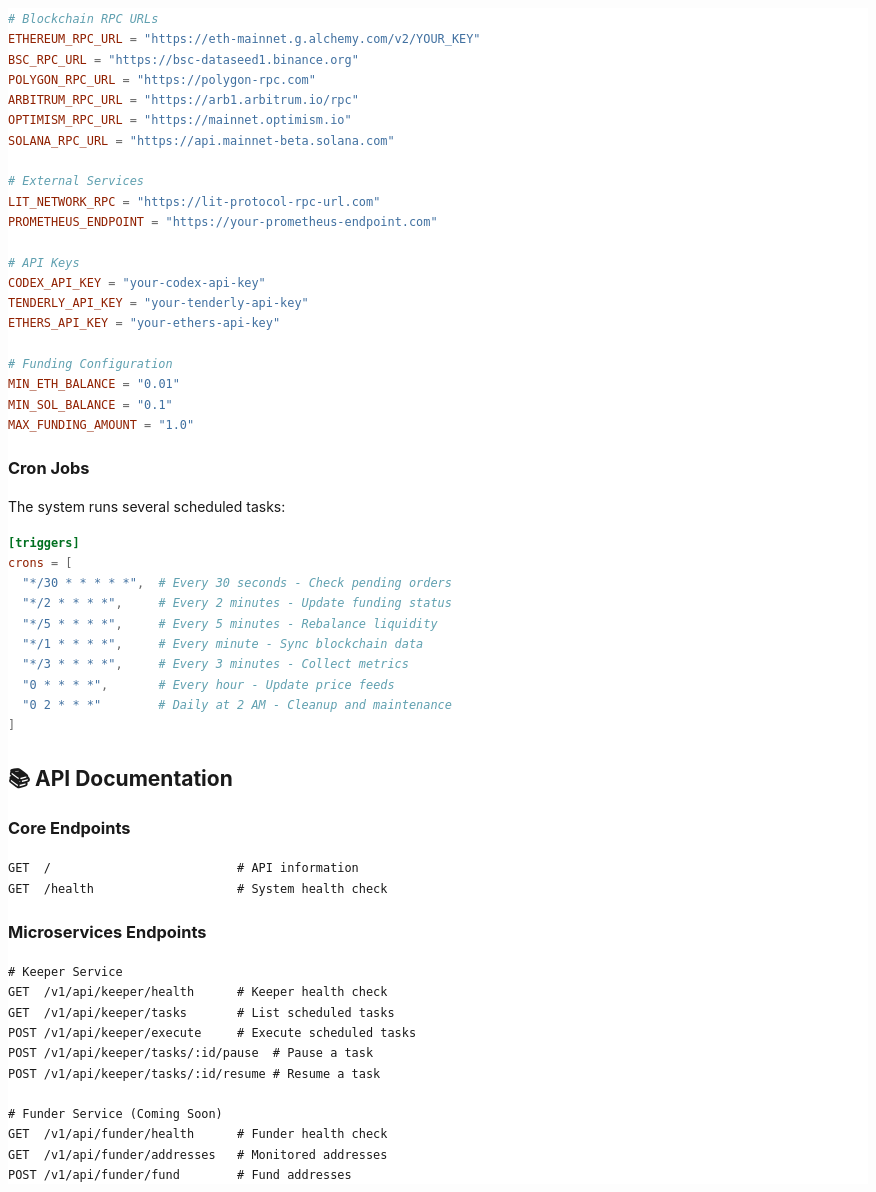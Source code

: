 ```toml
# Blockchain RPC URLs
ETHEREUM_RPC_URL = "https://eth-mainnet.g.alchemy.com/v2/YOUR_KEY"
BSC_RPC_URL = "https://bsc-dataseed1.binance.org"
POLYGON_RPC_URL = "https://polygon-rpc.com"
ARBITRUM_RPC_URL = "https://arb1.arbitrum.io/rpc"
OPTIMISM_RPC_URL = "https://mainnet.optimism.io"
SOLANA_RPC_URL = "https://api.mainnet-beta.solana.com"

# External Services
LIT_NETWORK_RPC = "https://lit-protocol-rpc-url.com"
PROMETHEUS_ENDPOINT = "https://your-prometheus-endpoint.com"

# API Keys
CODEX_API_KEY = "your-codex-api-key"
TENDERLY_API_KEY = "your-tenderly-api-key"
ETHERS_API_KEY = "your-ethers-api-key"

# Funding Configuration
MIN_ETH_BALANCE = "0.01"
MIN_SOL_BALANCE = "0.1"
MAX_FUNDING_AMOUNT = "1.0"
```

### Cron Jobs

The system runs several scheduled tasks:

```toml
[triggers]
crons = [
  "*/30 * * * * *",  # Every 30 seconds - Check pending orders
  "*/2 * * * *",     # Every 2 minutes - Update funding status
  "*/5 * * * *",     # Every 5 minutes - Rebalance liquidity
  "*/1 * * * *",     # Every minute - Sync blockchain data
  "*/3 * * * *",     # Every 3 minutes - Collect metrics
  "0 * * * *",       # Every hour - Update price feeds
  "0 2 * * *"        # Daily at 2 AM - Cleanup and maintenance
]
```

## 📚 API Documentation

### Core Endpoints

```http
GET  /                          # API information
GET  /health                    # System health check
```

### Microservices Endpoints

```http
# Keeper Service
GET  /v1/api/keeper/health      # Keeper health check
GET  /v1/api/keeper/tasks       # List scheduled tasks
POST /v1/api/keeper/execute     # Execute scheduled tasks
POST /v1/api/keeper/tasks/:id/pause  # Pause a task
POST /v1/api/keeper/tasks/:id/resume # Resume a task

# Funder Service (Coming Soon)
GET  /v1/api/funder/health      # Funder health check
GET  /v1/api/funder/addresses   # Monitored addresses
POST /v1/api/funder/fund        # Fund addresses

```